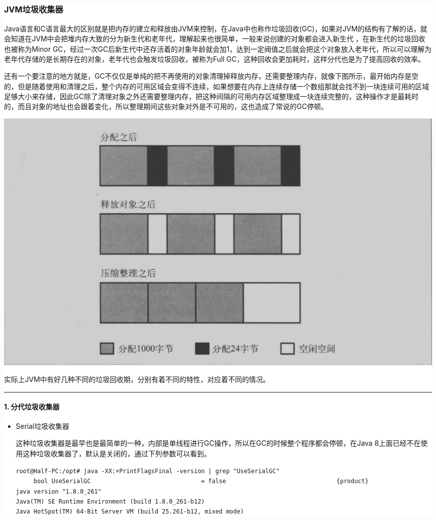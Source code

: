 ### JVM垃圾收集器

Java语言和C语言最大的区别就是把内存的建立和释放由JVM来控制，在Java中也称作垃圾回收(GC)，如果对JVM的结构有了解的话，就会知道在JVM中会把堆内存大致的分为新生代和老年代，理解起来也很简单，一般来说创建的对象都会进入新生代 ，在新生代的垃圾回收也被称为Minor GC，经过一次GC后新生代中还存活着的对象年龄就会加1，达到一定阀值之后就会把这个对象放入老年代，所以可以理解为老年代存储的是长期存在的对象，老年代也会触发垃圾回收，被称为Full GC，这种回收会更加耗时，这样分代也是为了提高回收的效率。

还有一个要注意的地方就是，GC不仅仅是单纯的把不再使用的对象清理掉释放内存，还需要整理内存，就像下图所示，最开始内存是空的，但是随着使用和清理之后，整个内存的可用区域会变得不连续，如果想要在内存上连续存储一个数组那就会找不到一块连续可用的区域足够大小来存储，因此GC除了清理对象之外还需要整理内存，把这种间隔的可用内存区域整理成一块连续完整的，这种操作才是最耗时的，而且对象的地址也会跟着变化，所以整理期间这些对象对外是不可用的，这也造成了常说的GC停顿。

![3](https://github.com/nemolpsky/note/raw/master/file/jvm/images/3.png)

实际上JVM中有好几种不同的垃圾回收期，分别有着不同的特性，对应着不同的情况。


---


#### 1. 分代垃圾收集器

- Serial垃圾收集器

  这种垃圾收集器是最早也是最简单的一种，内部是单线程进行GC操作，所以在GC的时候整个程序都会停顿，在Java 8上面已经不在使用这种垃圾收集器了，默认是关闭的，通过下列参数可以看到。

  ```
  root@Half-PC:/opt# java -XX:+PrintFlagsFinal -version | grep "UseSerialGC"
       bool UseSerialGC                               = false                               {product}
  java version "1.8.0_261"
  Java(TM) SE Runtime Environment (build 1.8.0_261-b12)
  Java HotSpot(TM) 64-Bit Server VM (build 25.261-b12, mixed mode)
  ```
